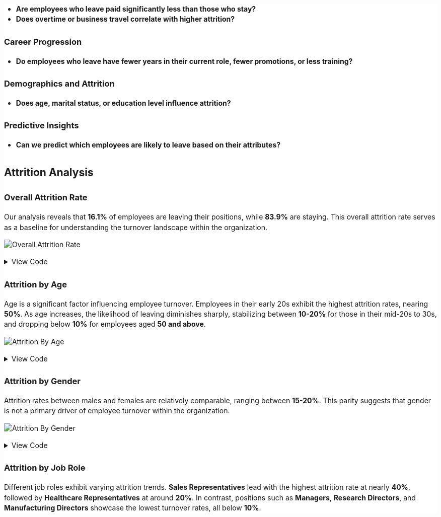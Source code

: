 - **Are employees who leave paid significantly less than those who stay?**
- **Does overtime or business travel correlate with higher attrition?**

### **Career Progression**

- **Do employees who leave have fewer years in their current role, fewer promotions, or less training?**

### **Demographics and Attrition**

- **Does age, marital status, or education level influence attrition?**

### **Predictive Insights**

- **Can we predict which employees are likely to leave based on their attributes?**

## **Attrition Analysis**

### **Overall Attrition Rate**

Our analysis reveals that **16.1%** of employees are leaving their positions, while **83.9%** are staying. This overall attrition rate serves as a baseline for understanding the turnover landscape within the organization.

![Overall Attrition Rate](/case_studies_pics/hr_case_study_graphs/overall_attrition.png)

<details><summary class="text-indigo-600 cursor-pointer">View Code</summary></details>

### **Attrition by Age**

Age is a significant factor influencing employee turnover. Employees in their early 20s exhibit the highest attrition rates, nearing **50%**. As age increases, the likelihood of leaving diminishes sharply, stabilizing between **10-20%** for those in their mid-20s to 30s, and dropping below **10%** for employees aged **50 and above**.

![Attrition By Age](/case_studies_pics/hr_case_study_graphs/attrition_age.png)

<details><summary class="text-indigo-600 cursor-pointer">View Code</summary></details>

### **Attrition by Gender**

Attrition rates between males and females are relatively comparable, ranging between **15-20%**. This parity suggests that gender is not a primary driver of employee turnover within the organization.

![Attrition By Gender](/case_studies_pics/hr_case_study_graphs/attrition_gender.png)

<details><summary class="text-indigo-600 cursor-pointer">View Code</summary></details>

### **Attrition by Job Role**

Different job roles exhibit varying attrition trends. **Sales Representatives** lead with the highest attrition rate at nearly **40%**, followed by **Healthcare Representatives** at around **20%**. In contrast, positions such as **Managers**, **Research Directors**, and **Manufacturing Directors** showcase the lowest turnover rates, all below **10%**.
